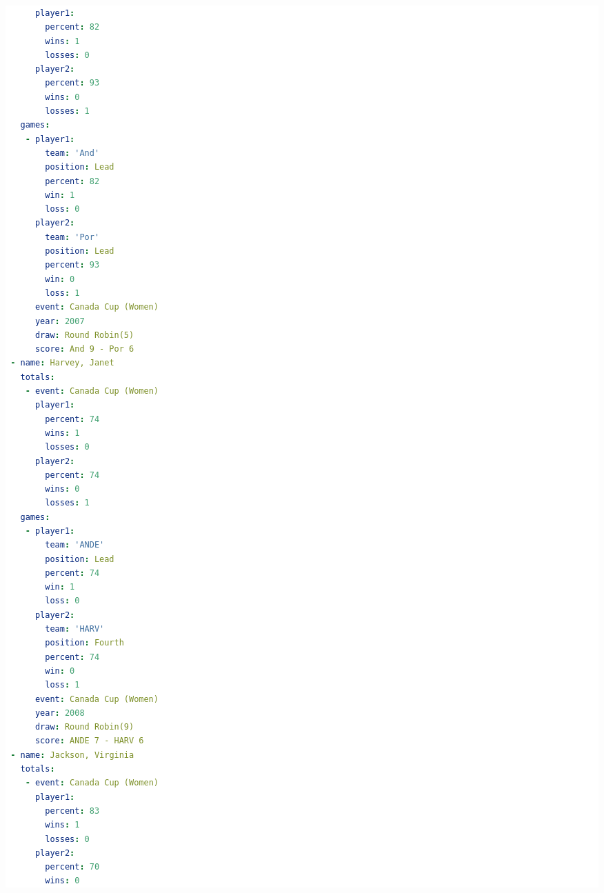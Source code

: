 ```yaml
      player1:
        percent: 82
        wins: 1
        losses: 0
      player2:
        percent: 93
        wins: 0
        losses: 1
   games:
    - player1:
        team: 'And'
        position: Lead
        percent: 82
        win: 1
        loss: 0
      player2:
        team: 'Por'
        position: Lead
        percent: 93
        win: 0
        loss: 1
      event: Canada Cup (Women)
      year: 2007
      draw: Round Robin(5)
      score: And 9 - Por 6
 - name: Harvey, Janet
   totals:
    - event: Canada Cup (Women)
      player1:
        percent: 74
        wins: 1
        losses: 0
      player2:
        percent: 74
        wins: 0
        losses: 1
   games:
    - player1:
        team: 'ANDE'
        position: Lead
        percent: 74
        win: 1
        loss: 0
      player2:
        team: 'HARV'
        position: Fourth
        percent: 74
        win: 0
        loss: 1
      event: Canada Cup (Women)
      year: 2008
      draw: Round Robin(9)
      score: ANDE 7 - HARV 6
 - name: Jackson, Virginia
   totals:
    - event: Canada Cup (Women)
      player1:
        percent: 83
        wins: 1
        losses: 0
      player2:
        percent: 70
        wins: 0
```